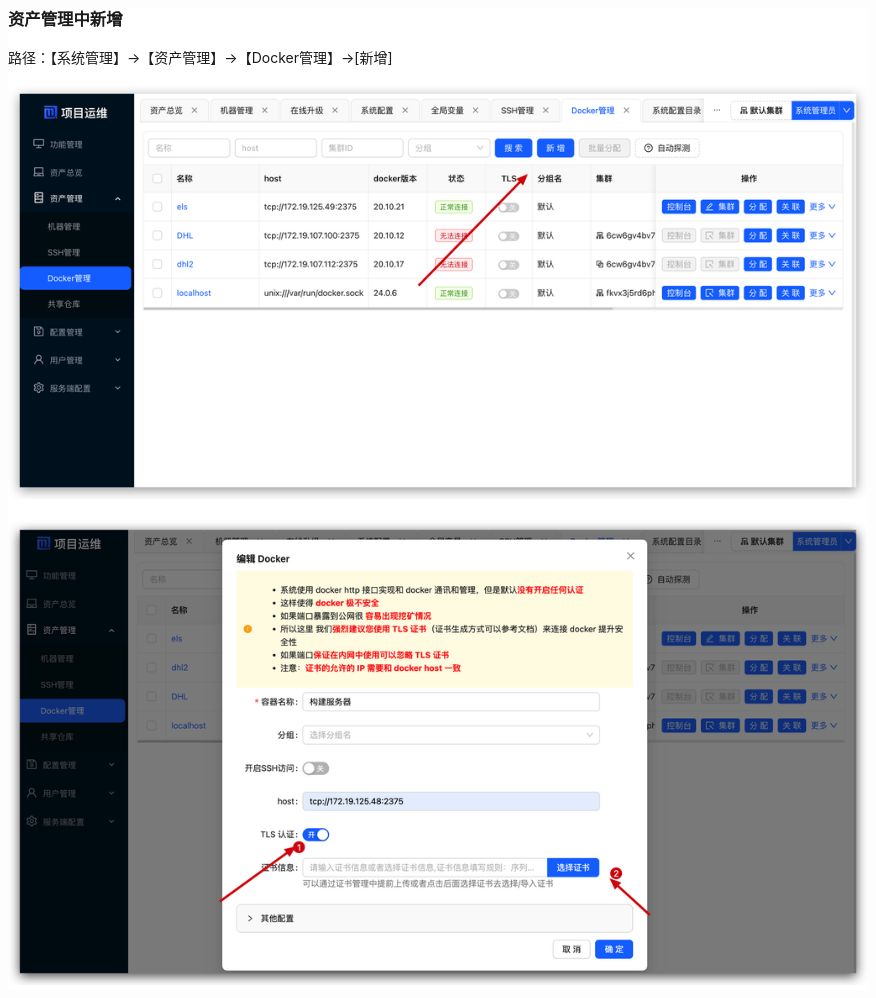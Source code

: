 
### 资产管理中新增

路径：【系统管理】->【资产管理】->【Docker管理】->[新增]

![Alt text](/images/assets/docker/image-5.png)

![Alt text](/images/assets/docker/image-6.png)
